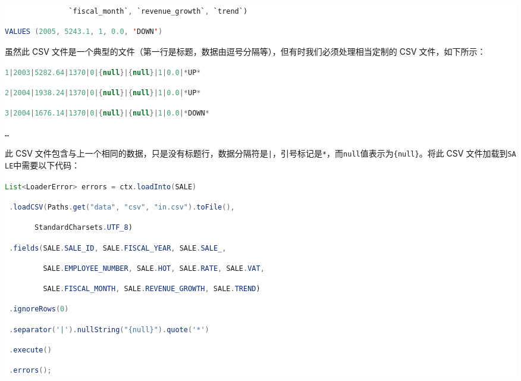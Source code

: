 ```java
               `fiscal_month`, `revenue_growth`, `trend`) 
```

```java
VALUES (2005, 5243.1, 1, 0.0, 'DOWN')
```

虽然此 CSV 文件是一个典型的文件（第一行是标题，数据由逗号分隔等），但有时我们必须处理相当定制的 CSV 文件，如下所示：

```java
1|2003|5282.64|1370|0|{null}|{null}|1|0.0|*UP*
```

```java
2|2004|1938.24|1370|0|{null}|{null}|1|0.0|*UP*
```

```java
3|2004|1676.14|1370|0|{null}|{null}|1|0.0|*DOWN*
```

```java
…
```

此 CSV 文件包含与上一个相同的数据，只是没有标题行，数据分隔符是`|`，引号标记是`*`，而`null`值表示为`{null}`。将此 CSV 文件加载到`SALE`中需要以下代码：

```java
List<LoaderError> errors = ctx.loadInto(SALE)
```

```java
 .loadCSV(Paths.get("data", "csv", "in.csv").toFile(), 
```

```java
       StandardCharsets.UTF_8)
```

```java
 .fields(SALE.SALE_ID, SALE.FISCAL_YEAR, SALE.SALE_, 
```

```java
         SALE.EMPLOYEE_NUMBER, SALE.HOT, SALE.RATE, SALE.VAT, 
```

```java
         SALE.FISCAL_MONTH, SALE.REVENUE_GROWTH, SALE.TREND)
```

```java
 .ignoreRows(0) 
```

```java
 .separator('|').nullString("{null}").quote('*') 
```

```java
 .execute()
```

```java
 .errors();
```
